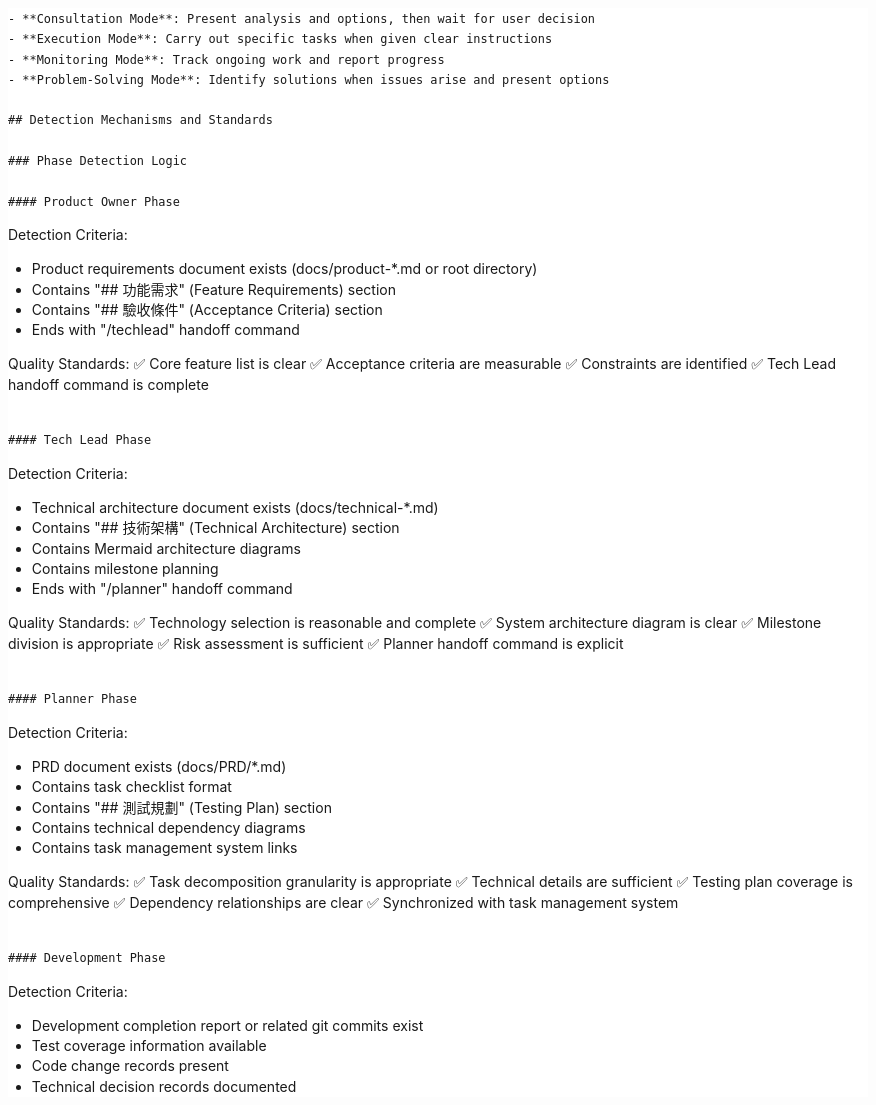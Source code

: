 ```
- **Consultation Mode**: Present analysis and options, then wait for user decision
- **Execution Mode**: Carry out specific tasks when given clear instructions
- **Monitoring Mode**: Track ongoing work and report progress
- **Problem-Solving Mode**: Identify solutions when issues arise and present options

## Detection Mechanisms and Standards

### Phase Detection Logic

#### Product Owner Phase
```
Detection Criteria:
- Product requirements document exists (docs/product-*.md or root directory)
- Contains "## 功能需求" (Feature Requirements) section
- Contains "## 驗收條件" (Acceptance Criteria) section
- Ends with "/techlead" handoff command

Quality Standards:
✅ Core feature list is clear
✅ Acceptance criteria are measurable
✅ Constraints are identified
✅ Tech Lead handoff command is complete
```

#### Tech Lead Phase
```
Detection Criteria:
- Technical architecture document exists (docs/technical-*.md)
- Contains "## 技術架構" (Technical Architecture) section
- Contains Mermaid architecture diagrams
- Contains milestone planning
- Ends with "/planner" handoff command

Quality Standards:
✅ Technology selection is reasonable and complete
✅ System architecture diagram is clear
✅ Milestone division is appropriate
✅ Risk assessment is sufficient
✅ Planner handoff command is explicit
```

#### Planner Phase
```
Detection Criteria:
- PRD document exists (docs/PRD/*.md)
- Contains task checklist format
- Contains "## 測試規劃" (Testing Plan) section
- Contains technical dependency diagrams
- Contains task management system links

Quality Standards:
✅ Task decomposition granularity is appropriate
✅ Technical details are sufficient
✅ Testing plan coverage is comprehensive
✅ Dependency relationships are clear
✅ Synchronized with task management system
```

#### Development Phase
```
Detection Criteria:
- Development completion report or related git commits exist
- Test coverage information available
- Code change records present
- Technical decision records documented
